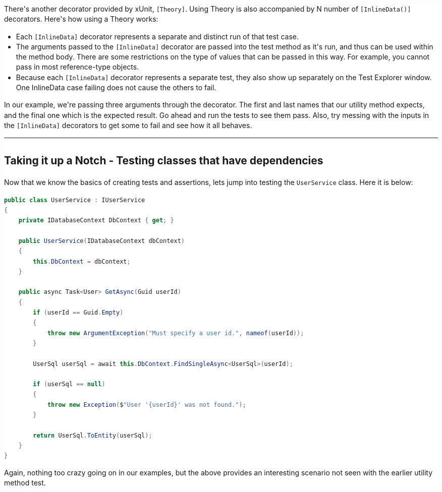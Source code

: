 There's another decorator provided by xUnit, `[Theory]`. Using Theory is also accompanied by N number of `[InlineData()]` decorators. Here's how using a Theory works:

- Each `[InlineData]` decorator represents a separate and distinct run of that test case.
- The arguments passed to the `[InlineData]` decorator are passed into the test method as it's run, and thus can be used within the method body. There are some restrictions on the type of values that can be passed in this way. For example, you cannot pass in most reference-type objects.
- Because each `[InlineData]` decorator represents a separate test, they also show up separately on the Test Explorer window. One InlineData case failing does not cause the others to fail.

In our example, we're passing three arguments through the decorator. The first and last names that our utility method expects, and the final one which is the expected result. Go ahead and run the tests to see them pass. Also, try messing with the inputs in the `[InlineData]` decorators to get some to fail and see how it all behaves.

---

## Taking it up a Notch - Testing classes that have dependencies

Now that we know the basics of creating tests and assertions, lets jump into testing the `UserService` class. Here it is below:

```c#
public class UserService : IUserService
{
	private IDatabaseContext DbContext { get; }

	public UserService(IDatabaseContext dbContext)
	{
		this.DbContext = dbContext;
	}

	public async Task<User> GetAsync(Guid userId)
	{
		if (userId == Guid.Empty)
		{
			throw new ArgumentException("Must specify a user id.", nameof(userId));
		}

		UserSql userSql = await this.DbContext.FindSingleAsync<UserSql>(userId);

		if (userSql == null)
		{
			throw new Exception($"User '{userId}' was not found.");
		}

		return UserSql.ToEntity(userSql);
	}
}
```

Again, nothing too crazy going on in our examples, but the above provides an interesting scenario not seen with the earlier utility method test.
